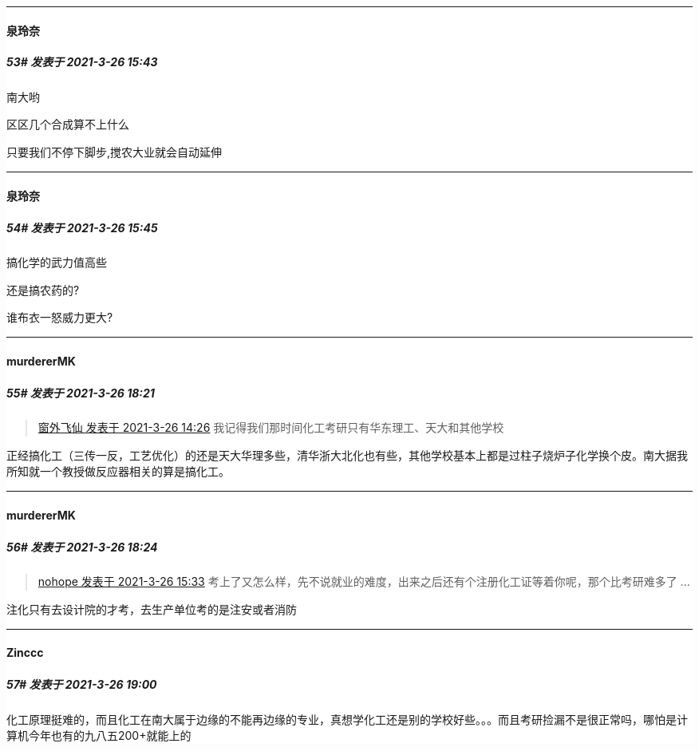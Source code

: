 
*****

####  泉玲奈  
##### 53#       发表于 2021-3-26 15:43


南大哟

区区几个合成算不上什么

只要我们不停下脚步,搅农大业就会自动延伸


*****

####  泉玲奈  
##### 54#       发表于 2021-3-26 15:45


搞化学的武力值高些

还是搞农药的?

谁布衣一怒威力更大?


*****

####  murdererMK  
##### 55#       发表于 2021-3-26 18:21


<blockquote><a href="httphttps://bbs.saraba1st.com/2b/forum.php?mod=redirect&amp;goto=findpost&amp;pid=50740005&amp;ptid=1995102" target="_blank">窗外飞仙 发表于 2021-3-26 14:26</a>
我记得我们那时间化工考研只有华东理工、天大和其他学校</blockquote>
正经搞化工（三传一反，工艺优化）的还是天大华理多些，清华浙大北化也有些，其他学校基本上都是过柱子烧炉子化学换个皮。南大据我所知就一个教授做反应器相关的算是搞化工。


*****

####  murdererMK  
##### 56#       发表于 2021-3-26 18:24


<blockquote><a href="httphttps://bbs.saraba1st.com/2b/forum.php?mod=redirect&amp;goto=findpost&amp;pid=50740679&amp;ptid=1995102" target="_blank">nohope 发表于 2021-3-26 15:33</a>
考上了又怎么样，先不说就业的难度，出来之后还有个注册化工证等着你呢，那个比考研难多了 ...</blockquote>
注化只有去设计院的才考，去生产单位考的是注安或者消防


*****

####  Zinccc  
##### 57#       发表于 2021-3-26 19:00


化工原理挺难的，而且化工在南大属于边缘的不能再边缘的专业，真想学化工还是别的学校好些。。。而且考研捡漏不是很正常吗，哪怕是计算机今年也有的九八五200+就能上的

